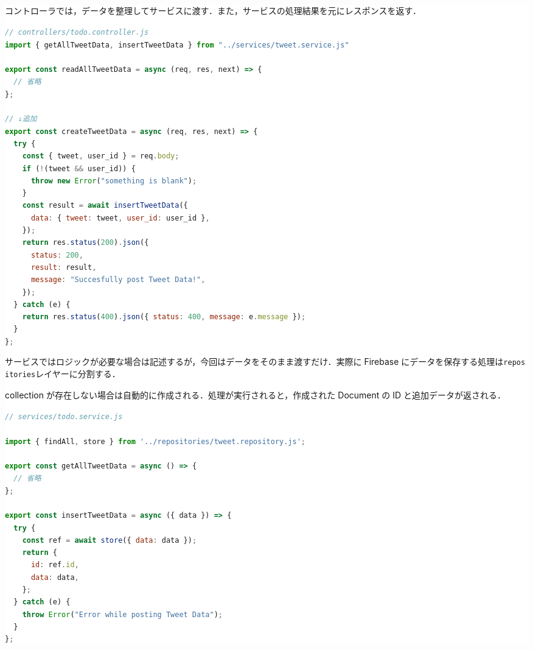 コントローラでは，データを整理してサービスに渡す．また，サービスの処理結果を元にレスポンスを返す．

```js
// controllers/todo.controller.js
import { getAllTweetData, insertTweetData } from "../services/tweet.service.js"

export const readAllTweetData = async (req, res, next) => {
  // 省略
};

// ↓追加
export const createTweetData = async (req, res, next) => {
  try {
    const { tweet, user_id } = req.body;
    if (!(tweet && user_id)) {
      throw new Error("something is blank");
    }
    const result = await insertTweetData({
      data: { tweet: tweet, user_id: user_id },
    });
    return res.status(200).json({
      status: 200,
      result: result,
      message: "Succesfully post Tweet Data!",
    });
  } catch (e) {
    return res.status(400).json({ status: 400, message: e.message });
  }
};

```

サービスではロジックが必要な場合は記述するが，今回はデータをそのまま渡すだけ．実際に Firebase にデータを保存する処理は`repositories`レイヤーに分割する．

collection が存在しない場合は自動的に作成される．処理が実行されると，作成された Document の ID と追加データが返される．

```js
// services/todo.service.js

import { findAll, store } from '../repositories/tweet.repository.js';

export const getAllTweetData = async () => {
  // 省略
};

export const insertTweetData = async ({ data }) => {
  try {
    const ref = await store({ data: data });
    return {
      id: ref.id,
      data: data,
    };
  } catch (e) {
    throw Error("Error while posting Tweet Data");
  }
};

```
